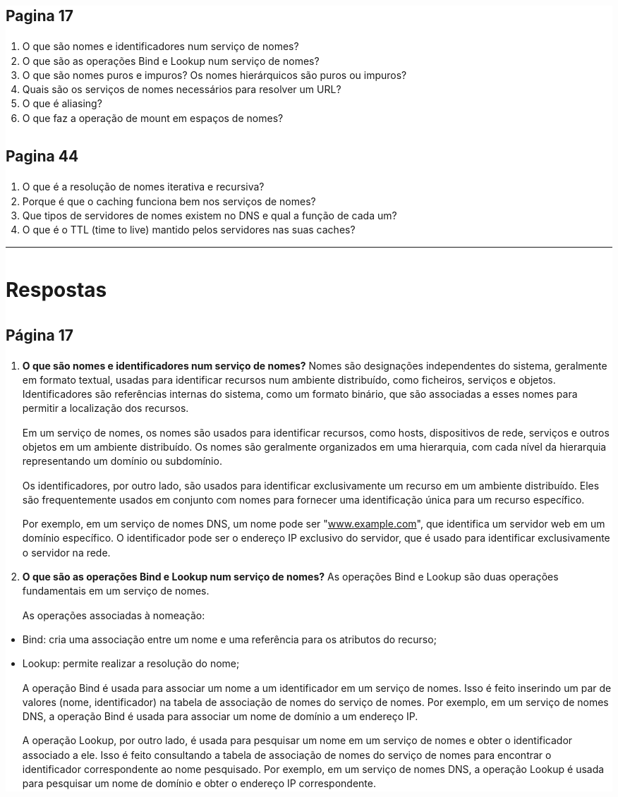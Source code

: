 ## Pagina 17
1. O que são nomes e identificadores num serviço de nomes?
2. O que são as operações Bind e Lookup num serviço de nomes?
3. O que são nomes puros e impuros? Os nomes hierárquicos são puros ou impuros?
4. Quais são os serviços de nomes necessários para resolver um URL?
5. O que é aliasing?
6. O que faz a operação de mount em espaços de nomes?

## Pagina 44
1. O que é a resolução de nomes iterativa e recursiva?
2. Porque é que o caching funciona bem nos serviços de nomes?
3. Que tipos de servidores de nomes existem no DNS e qual a função de cada um?
4. O que é o TTL (time to live) mantido pelos servidores nas suas caches?

--- 

# Respostas

## **Página 17**

1. **O que são nomes e identificadores num serviço de nomes?**
   Nomes são designações independentes do sistema, geralmente em formato textual, usadas para identificar recursos num ambiente distribuído, como ficheiros, serviços e objetos. Identificadores são referências internas do sistema, como um formato binário, que são associadas a esses nomes para permitir a localização dos recursos.
   
   Em um serviço de nomes, os nomes são usados para identificar recursos, como hosts, dispositivos de rede, serviços e outros objetos em um ambiente distribuído. Os nomes são geralmente organizados em uma hierarquia, com cada nível da hierarquia representando um domínio ou subdomínio.
   
   Os identificadores, por outro lado, são usados para identificar exclusivamente um recurso em um ambiente distribuído. Eles são frequentemente usados em conjunto com nomes para fornecer uma identificação única para um recurso específico.
   
   Por exemplo, em um serviço de nomes DNS, um nome pode ser "www.example.com", que identifica um servidor web em um domínio específico. O identificador pode ser o endereço IP exclusivo do servidor, que é usado para identificar exclusivamente o servidor na rede.

2. **O que são as operações Bind e Lookup num serviço de nomes?**
   As operações Bind e Lookup são duas operações fundamentais em um serviço de nomes.
   
   As operações associadas à nomeação:
- Bind: cria uma associação entre um nome e uma referência para os atributos do recurso;
- Lookup: permite realizar a resolução do nome;

   
   A operação Bind é usada para associar um nome a um identificador em um serviço de nomes. Isso é feito inserindo um par de valores (nome, identificador) na tabela de associação de nomes do serviço de nomes. Por exemplo, em um serviço de nomes DNS, a operação Bind é usada para associar um nome de domínio a um endereço IP.
   
   A operação Lookup, por outro lado, é usada para pesquisar um nome em um serviço de nomes e obter o identificador associado a ele. Isso é feito consultando a tabela de associação de nomes do serviço de nomes para encontrar o identificador correspondente ao nome pesquisado. Por exemplo, em um serviço de nomes DNS, a operação Lookup é usada para pesquisar um nome de domínio e obter o endereço IP correspondente.

